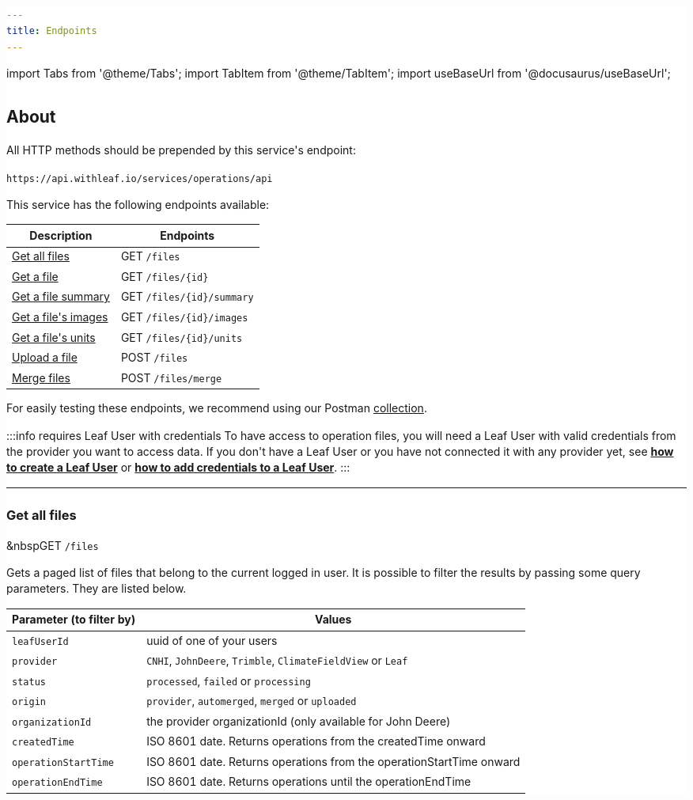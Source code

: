 ```yaml
---
title: Endpoints
---
```


import Tabs from '@theme/Tabs';
import TabItem from '@theme/TabItem';
import useBaseUrl from '@docusaurus/useBaseUrl';


[1]: https://github.com/Leaf-Agriculture/Leaf-quickstart-Postman-collection
[2]: https://tools.ietf.org/html/rfc7946
[3]: #get-all-files
[4]: #get-a-file
[5]: #get-a-file-summary
[6]: #get-a-files-images
[9]: #get-a-files-images
[7]: #upload-a-file
[8]: #merge-files

## About

All HTTP methods should be prepended by this service's endpoint:

```
https://api.withleaf.io/services/operations/api
```

This service has the following endpoints available:

Description | Endpoints
--- | ---
[Get all files][3] | <span class="badge badge--success">GET</span> `/files`
[Get a file][4] | <span class="badge badge--success">GET</span> `/files/{id}`
[Get a file summary][5] | <span class="badge badge--success">GET</span> `/files/{id}/summary`
[Get a file's images][6] | <span class="badge badge--success">GET</span> `/files/{id}/images`
[Get a file's units][9] | <span class="badge badge--success">GET</span> `/files/{id}/units`
[Upload a file][7] | <span class="badge badge--warning">POST</span> `/files`
[Merge files][8] | <span class="badge badge--warning">POST</span> `/files/merge`

For easily testing these endpoints, we recommend using our Postman [collection][1].


:::info requires Leaf User with credentials
To have access to operation files, you will need a Leaf User with valid credentials
from the provider you want to access data. If you don't have a Leaf User or you
have not connected it with any provider yet, see **[how to create a Leaf User]()**
or **[how to add credentials to a Leaf User]()**.
:::

---

### Get all files

&nbsp<span class="badge badge--success">GET</span>  `/files`

Gets a paged list of files that belong to the current logged in user. It is
possible to filter the results by passing some query parameters. They are listed
below.

| Parameter (to filter by) | Values
| - | - |
| `leafUserId` | uuid of one of your users |
| `provider` | `CNHI`, `JohnDeere`, `Trimble`, `ClimateFieldView` or `Leaf`|
| `status` | `processed`, `failed` or `processing` |
| `origin` | `provider`, `automerged`, `merged` or `uploaded` |
| `organizationId` | the provider organizationId (only available for John Deere) |
| `createdTime` | ISO 8601 date. Returns operations from the createdTime onward |
| `operationStartTime` | ISO 8601 date. Returns operations from the operationStartTime onward |
| `operationEndTime` | ISO 8601 date. Returns operations until the operationEndTime |